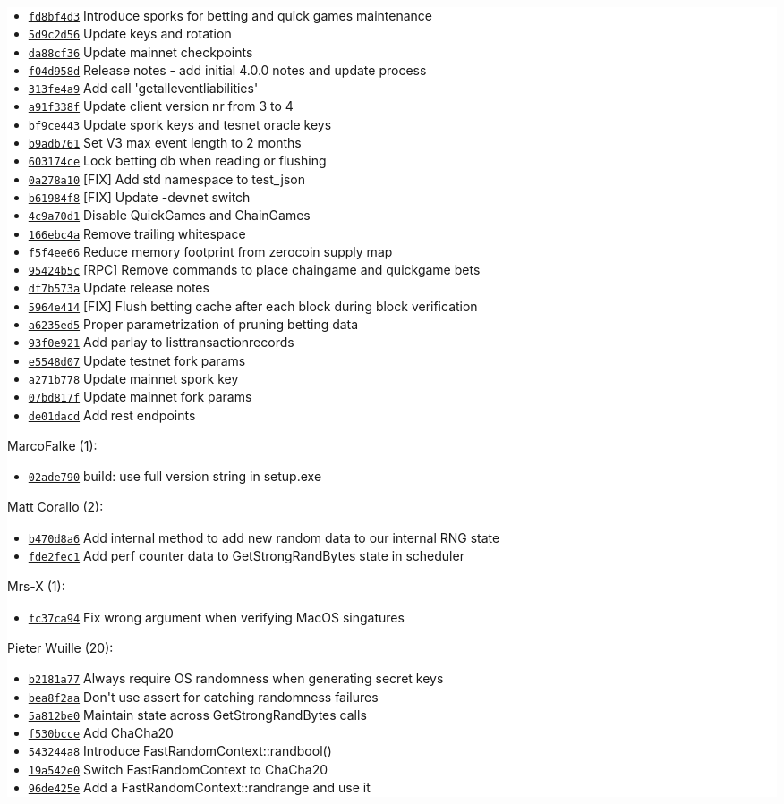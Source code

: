 * [`fd8bf4d3`](https://github.com/wagerr/wagerr/commit/fd8bf4d3) Introduce sporks for betting and quick games maintenance
* [`5d9c2d56`](https://github.com/wagerr/wagerr/commit/5d9c2d56) Update keys and rotation
* [`da88cf36`](https://github.com/wagerr/wagerr/commit/da88cf36) Update mainnet checkpoints
* [`f04d958d`](https://github.com/wagerr/wagerr/commit/f04d958d) Release notes - add initial 4.0.0 notes and update process
* [`313fe4a9`](https://github.com/wagerr/wagerr/commit/313fe4a9) Add call 'getalleventliabilities'
* [`a91f338f`](https://github.com/wagerr/wagerr/commit/a91f338f) Update client version nr from 3 to 4
* [`bf9ce443`](https://github.com/wagerr/wagerr/commit/bf9ce443) Update spork keys and tesnet oracle keys
* [`b9adb761`](https://github.com/wagerr/wagerr/commit/b9adb761) Set V3 max event length to 2 months
* [`603174ce`](https://github.com/wagerr/wagerr/commit/603174ce) Lock betting db when reading or flushing
* [`0a278a10`](https://github.com/wagerr/wagerr/commit/0a278a10) [FIX] Add std namespace to test_json
* [`b61984f8`](https://github.com/wagerr/wagerr/commit/b61984f8) [FIX] Update -devnet switch
* [`4c9a70d1`](https://github.com/wagerr/wagerr/commit/4c9a70d1) Disable QuickGames and ChainGames
* [`166ebc4a`](https://github.com/wagerr/wagerr/commit/166ebc4a) Remove trailing whitespace
* [`f5f4ee66`](https://github.com/wagerr/wagerr/commit/f5f4ee66) Reduce memory footprint from zerocoin supply map
* [`95424b5c`](https://github.com/wagerr/wagerr/commit/95424b5c) [RPC] Remove commands to place chaingame and quickgame bets
* [`df7b573a`](https://github.com/wagerr/wagerr/commit/df7b573a) Update release notes
* [`5964e414`](https://github.com/wagerr/wagerr/commit/5964e414) [FIX] Flush betting cache after each block during block verification
* [`a6235ed5`](https://github.com/wagerr/wagerr/commit/a6235ed5) Proper parametrization of pruning betting data
* [`93f0e921`](https://github.com/wagerr/wagerr/commit/93f0e921) Add parlay to listtransactionrecords
* [`e5548d07`](https://github.com/wagerr/wagerr/commit/e5548d07) Update testnet fork params
* [`a271b778`](https://github.com/wagerr/wagerr/commit/a271b778) Update mainnet spork key
* [`07bd817f`](https://github.com/wagerr/wagerr/commit/07bd817f) Update mainnet fork params
* [`de01dacd`](https://github.com/wagerr/wagerr/commit/de01dacd) Add rest endpoints

MarcoFalke (1):
* [`02ade790`](https://github.com/wagerr/wagerr/commit/02ade790) build: use full version string in setup.exe

Matt Corallo (2):
* [`b470d8a6`](https://github.com/wagerr/wagerr/commit/b470d8a6) Add internal method to add new random data to our internal RNG state
* [`fde2fec1`](https://github.com/wagerr/wagerr/commit/fde2fec1) Add perf counter data to GetStrongRandBytes state in scheduler

Mrs-X (1):
* [`fc37ca94`](https://github.com/wagerr/wagerr/commit/fc37ca94) Fix wrong argument when verifying MacOS singatures

Pieter Wuille (20):
* [`b2181a77`](https://github.com/wagerr/wagerr/commit/b2181a77) Always require OS randomness when generating secret keys
* [`bea8f2aa`](https://github.com/wagerr/wagerr/commit/bea8f2aa) Don't use assert for catching randomness failures
* [`5a812be0`](https://github.com/wagerr/wagerr/commit/5a812be0) Maintain state across GetStrongRandBytes calls
* [`f530bcce`](https://github.com/wagerr/wagerr/commit/f530bcce) Add ChaCha20
* [`543244a8`](https://github.com/wagerr/wagerr/commit/543244a8) Introduce FastRandomContext::randbool()
* [`19a542e0`](https://github.com/wagerr/wagerr/commit/19a542e0) Switch FastRandomContext to ChaCha20
* [`96de425e`](https://github.com/wagerr/wagerr/commit/96de425e) Add a FastRandomContext::randrange and use it